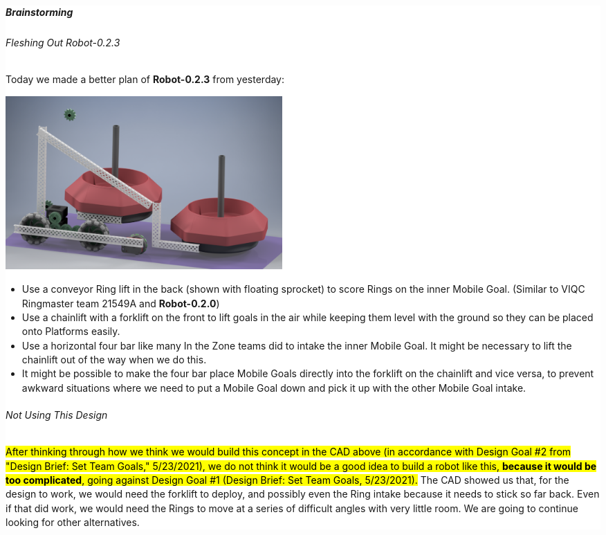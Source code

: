 ##### Brainstorming
###### Fleshing Out Robot-0.2.3
Today we made a better plan of <strong>Robot-0.2.3</strong> from yesterday:

<img class="responsive-img" width="400" src="/assets/pics/brainstorming/cad-mobile-goal-lifting-robot.png">

- Use a conveyor Ring lift in the back (shown with floating sprocket) to score Rings on the inner Mobile Goal. (Similar to VIQC Ringmaster team 21549A and <strong>Robot-0.2.0</strong>)
- Use a chainlift with a forklift on the front to lift goals in the air while keeping them level with the ground so they can be placed onto Platforms easily.
- Use a horizontal four bar like many In the Zone teams did to intake the inner Mobile Goal. It might be necessary to lift the chainlift out of the way when we do this.
- It might be possible to make the four bar place Mobile Goals directly into the forklift on the chainlift and vice versa, to prevent awkward situations where we need to put a Mobile Goal down and pick it up with the other Mobile Goal intake.

###### Not Using This Design
<mark>After thinking through how we think we would build this concept in the CAD above (in accordance with Design Goal #2 from "Design Brief: Set Team Goals," 5/23/2021), we do not think it would be a good idea to build a robot like this, <strong>because it would be too complicated</strong>, going against Design Goal #1 (Design Brief: Set Team Goals, 5/23/2021).</mark> The CAD showed us that, for the design to work, we would need the forklift to deploy, and possibly even the Ring intake because it needs to stick so far back. Even if that did work, we would need the Rings to move at a series of difficult angles with very little room. We are going to continue looking for other alternatives.
